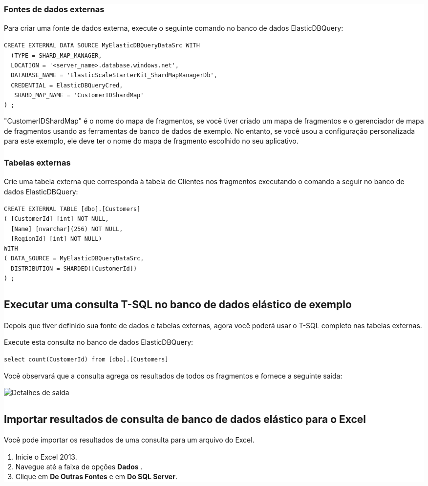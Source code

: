 ### <a name="external-data-sources"></a>Fontes de dados externas
Para criar uma fonte de dados externa, execute o seguinte comando no banco de dados ElasticDBQuery:

    CREATE EXTERNAL DATA SOURCE MyElasticDBQueryDataSrc WITH
      (TYPE = SHARD_MAP_MANAGER,
      LOCATION = '<server_name>.database.windows.net',
      DATABASE_NAME = 'ElasticScaleStarterKit_ShardMapManagerDb',
      CREDENTIAL = ElasticDBQueryCred,
       SHARD_MAP_NAME = 'CustomerIDShardMap'
    ) ;

 "CustomerIDShardMap" é o nome do mapa de fragmentos, se você tiver criado um mapa de fragmentos e o gerenciador de mapa de fragmentos usando as ferramentas de banco de dados de exemplo. No entanto, se você usou a configuração personalizada para este exemplo, ele deve ter o nome do mapa de fragmento escolhido no seu aplicativo.

### <a name="external-tables"></a>Tabelas externas
Crie uma tabela externa que corresponda à tabela de Clientes nos fragmentos executando o comando a seguir no banco de dados ElasticDBQuery:

    CREATE EXTERNAL TABLE [dbo].[Customers]
    ( [CustomerId] [int] NOT NULL,
      [Name] [nvarchar](256) NOT NULL,
      [RegionId] [int] NOT NULL)
    WITH
    ( DATA_SOURCE = MyElasticDBQueryDataSrc,
      DISTRIBUTION = SHARDED([CustomerId])
    ) ;

## <a name="execute-a-sample-elastic-database-t-sql-query"></a>Executar uma consulta T-SQL no banco de dados elástico de exemplo
Depois que tiver definido sua fonte de dados e tabelas externas, agora você poderá usar o T-SQL completo nas tabelas externas.

Execute esta consulta no banco de dados ElasticDBQuery:

    select count(CustomerId) from [dbo].[Customers]

Você observará que a consulta agrega os resultados de todos os fragmentos e fornece a seguinte saída:

![Detalhes de saída][4]

## <a name="import-elastic-database-query-results-to-excel"></a>Importar resultados de consulta de banco de dados elástico para o Excel
 Você pode importar os resultados de uma consulta para um arquivo do Excel.

1. Inicie o Excel 2013.
2. Navegue até a faixa de opções **Dados** .
3. Clique em **De Outras Fontes** e em **Do SQL Server**.


[1]: ./media/sql-database-elastic-query-getting-started/cmd-prompt.png
[2]: ./media/sql-database-elastic-query-getting-started/portal.png
[3]: ./media/sql-database-elastic-query-getting-started/tiers.png
[4]: ./media/sql-database-elastic-query-getting-started/details.png
[5]: ./media/sql-database-elastic-query-getting-started/exel-sources.png